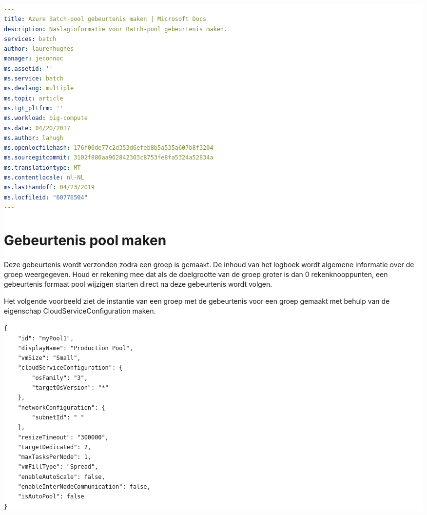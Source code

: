 ```yaml
---
title: Azure Batch-pool gebeurtenis maken | Microsoft Docs
description: Naslaginformatie voor Batch-pool gebeurtenis maken.
services: batch
author: laurenhughes
manager: jeconnoc
ms.assetid: ''
ms.service: batch
ms.devlang: multiple
ms.topic: article
ms.tgt_pltfrm: ''
ms.workload: big-compute
ms.date: 04/20/2017
ms.author: lahugh
ms.openlocfilehash: 176f00de77c2d353d6efeb8b5a535a607b8f3204
ms.sourcegitcommit: 3102f886aa962842303c8753fe8fa5324a52834a
ms.translationtype: MT
ms.contentlocale: nl-NL
ms.lasthandoff: 04/23/2019
ms.locfileid: "60776504"
---
```

# <a name="pool-create-event"></a>Gebeurtenis pool maken

 Deze gebeurtenis wordt verzonden zodra een groep is gemaakt. De inhoud van het logboek wordt algemene informatie over de groep weergegeven. Houd er rekening mee dat als de doelgrootte van de groep groter is dan 0 rekenknooppunten, een gebeurtenis formaat pool wijzigen starten direct na deze gebeurtenis wordt volgen.

 Het volgende voorbeeld ziet de instantie van een groep met de gebeurtenis voor een groep gemaakt met behulp van de eigenschap CloudServiceConfiguration maken.

```
{
    "id": "myPool1",
    "displayName": "Production Pool",
    "vmSize": "Small",
    "cloudServiceConfiguration": {
        "osFamily": "3",
        "targetOsVersion": "*"
    },
    "networkConfiguration": {
        "subnetId": " "
    },
    "resizeTimeout": "300000",
    "targetDedicated": 2,
    "maxTasksPerNode": 1,
    "vmFillType": "Spread",
    "enableAutoScale": false,
    "enableInterNodeCommunication": false,
    "isAutoPool": false
}
```
